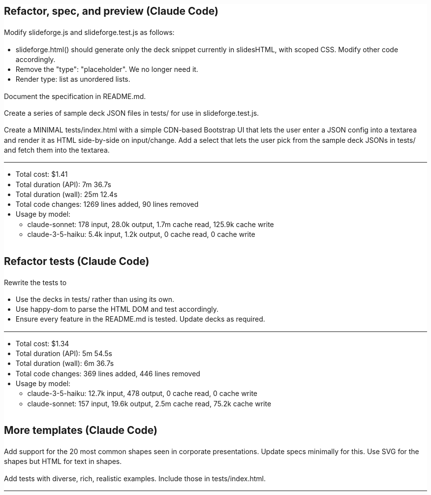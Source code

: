 ## Refactor, spec, and preview (Claude Code)

Modify slideforge.js and slideforge.test.js as follows:

- slideforge.html() should generate only the deck snippet currently in slidesHTML, with scoped CSS. Modify other code accordingly.
- Remove the "type": "placeholder". We no longer need it.
- Render type: list as unordered lists.

Document the specification in README.md.

Create a series of sample deck JSON files in tests/ for use in slideforge.test.js.

Create a MINIMAL tests/index.html with a simple CDN-based Bootstrap UI that lets the user enter a JSON config into a textarea and render it as HTML side-by-side on input/change. Add a select that lets the user pick from the sample deck JSONs in tests/ and fetch them into the textarea.

---

- Total cost: $1.41
- Total duration (API): 7m 36.7s
- Total duration (wall): 25m 12.4s
- Total code changes: 1269 lines added, 90 lines removed
- Usage by model:
  - claude-sonnet: 178 input, 28.0k output, 1.7m cache read, 125.9k cache write
  - claude-3-5-haiku: 5.4k input, 1.2k output, 0 cache read, 0 cache write

## Refactor tests (Claude Code)

Rewrite the tests to

- Use the decks in tests/ rather than using its own.
- Use happy-dom to parse the HTML DOM and test accordingly.
- Ensure every feature in the README.md is tested. Update decks as required.

---

- Total cost: $1.34
- Total duration (API): 5m 54.5s
- Total duration (wall): 6m 36.7s
- Total code changes: 369 lines added, 446 lines removed
- Usage by model:
  - claude-3-5-haiku: 12.7k input, 478 output, 0 cache read, 0 cache write
  - claude-sonnet: 157 input, 19.6k output, 2.5m cache read, 75.2k cache write

## More templates (Claude Code)

Add support for the 20 most common shapes seen in corporate presentations.
Update specs minimally for this.
Use SVG for the shapes but HTML for text in shapes.

Add tests with diverse, rich, realistic examples. Include those in tests/index.html.

---
